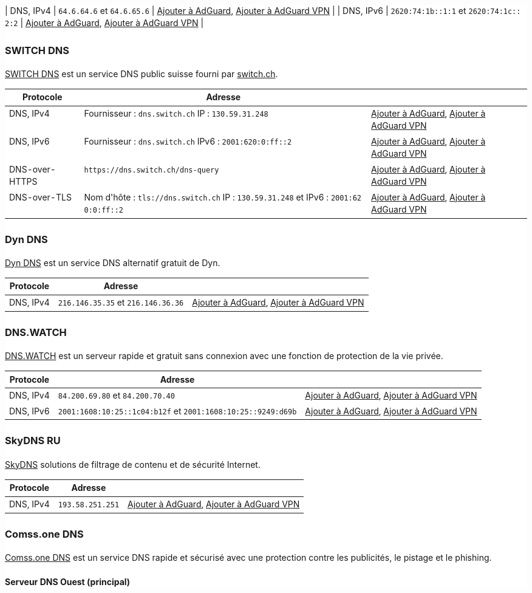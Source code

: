 | DNS, IPv4 | `64.6.64.6` et `64.6.65.6`             | [Ajouter à AdGuard](adguard:add_dns_server?address=64.6.64.6&name=), [Ajouter à AdGuard VPN](adguardvpn:add_dns_server?address=64.6.64.6&name=)             |
| DNS, IPv6 | `2620:74:1b::1:1` et `2620:74:1c::2:2` | [Ajouter à AdGuard](adguard:add_dns_server?address=2620:74:1b::1:1&name=), [Ajouter à AdGuard VPN](adguardvpn:add_dns_server?address=2620:74:1b::1:1&name=) |

### SWITCH DNS

[SWITCH DNS](https://www.switch.ch/security/info/public-dns/) est un service DNS public suisse fourni par [switch.ch](https://www.switch.ch/).

| Protocole      | Adresse                                                                              |                                                                                                                                                                                                                       |
| -------------- | ------------------------------------------------------------------------------------ | --------------------------------------------------------------------------------------------------------------------------------------------------------------------------------------------------------------------- |
| DNS, IPv4      | Fournisseur : `dns.switch.ch` IP : `130.59.31.248`                                   | [Ajouter à AdGuard](adguard:add_dns_server?address=130.59.31.248&name=), [Ajouter à AdGuard VPN](adguardvpn:add_dns_server?address=130.59.31.248&name=)                                                               |
| DNS, IPv6      | Fournisseur : `dns.switch.ch` IPv6 : `2001:620:0:ff::2`                              | [Ajouter à AdGuard](adguard:add_dns_server?address=2001:620:0:ff::2&name=), [Ajouter à AdGuard VPN](adguardvpn:add_dns_server?address=2001:620:0:ff::2&name=)                                                         |
| DNS-over-HTTPS | `https://dns.switch.ch/dns-query`                                                    | [Ajouter à AdGuard](adguard:add_dns_server?address=https://dns.switch.ch/dns-query&name=dns.switch.ch), [Ajouter à AdGuard VPN](adguardvpn:add_dns_server?address=https://dns.switch.ch/dns-query&name=dns.switch.ch) |
| DNS-over-TLS   | Nom d'hôte : `tls://dns.switch.ch` IP : `130.59.31.248` et IPv6 : `2001:620:0:ff::2` | [Ajouter à AdGuard](adguard:add_dns_server?address=tls://dns.switch.ch&name=dns.switch.ch), [Ajouter à AdGuard VPN](adguardvpn:add_dns_server?address=tls://dns.switch.ch&name=dns.switch.ch)                         |

### Dyn DNS

[Dyn DNS](https://help.dyn.com/internet-guide-setup/) est un service DNS alternatif gratuit de Dyn.

| Protocole | Adresse                            |                                                                                                                                                         |
| --------- | ---------------------------------- | ------------------------------------------------------------------------------------------------------------------------------------------------------- |
| DNS, IPv4 | `216.146.35.35` et `216.146.36.36` | [Ajouter à AdGuard](adguard:add_dns_server?address=216.146.35.35&name=), [Ajouter à AdGuard VPN](adguardvpn:add_dns_server?address=216.146.35.35&name=) |

### DNS.WATCH

[DNS.WATCH](https://dns.watch/) est un serveur rapide et gratuit sans connexion avec une fonction de protection de la vie privée.

| Protocole | Adresse                                                      |                                                                                                                                                                                   |
| --------- | ------------------------------------------------------------ | --------------------------------------------------------------------------------------------------------------------------------------------------------------------------------- |
| DNS, IPv4 | `84.200.69.80` et `84.200.70.40`                             | [Ajouter à AdGuard](adguard:add_dns_server?address=84.200.69.80&name=), [Ajouter à AdGuard VPN](adguardvpn:add_dns_server?address=84.200.69.80&name=)                             |
| DNS, IPv6 | `2001:1608:10:25::1c04:b12f` et `2001:1608:10:25::9249:d69b` | [Ajouter à AdGuard](adguard:add_dns_server?address=2001:1608:10:25::1c04:b12f&name=), [Ajouter à AdGuard VPN](adguardvpn:add_dns_server?address=2001:1608:10:25::1c04:b12f&name=) |

### SkyDNS RU

[SkyDNS](https://www.skydns.ru/en/) solutions de filtrage de contenu et de sécurité Internet.

| Protocole | Adresse          |                                                                                                                                                           |
| --------- | ---------------- | --------------------------------------------------------------------------------------------------------------------------------------------------------- |
| DNS, IPv4 | `193.58.251.251` | [Ajouter à AdGuard](adguard:add_dns_server?address=193.58.251.251&name=), [Ajouter à AdGuard VPN](adguardvpn:add_dns_server?address=193.58.251.251&name=) |

### Comss.one DNS

[Comss.one DNS](https://www.comss.ru/page.php?id=7315) est un service DNS rapide et sécurisé avec une protection contre les publicités, le pistage et le phishing.

#### Serveur DNS Ouest (principal)
